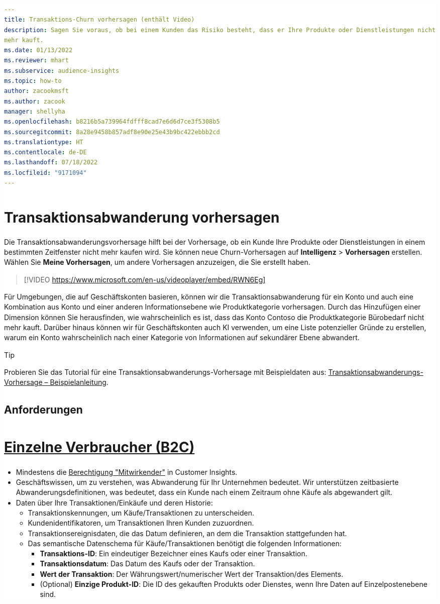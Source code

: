```yaml
---
title: Transaktions-Churn vorhersagen (enthält Video)
description: Sagen Sie voraus, ob bei einem Kunden das Risiko besteht, dass er Ihre Produkte oder Dienstleistungen nicht mehr kauft.
ms.date: 01/13/2022
ms.reviewer: mhart
ms.subservice: audience-insights
ms.topic: how-to
author: zacookmsft
ms.author: zacook
manager: shellyha
ms.openlocfilehash: b8216b5a739964fdfff8cad7e6d6d7ce3f5308b5
ms.sourcegitcommit: 8a28e9458b857adf8e90e25e43b9bc422ebbb2cd
ms.translationtype: HT
ms.contentlocale: de-DE
ms.lasthandoff: 07/18/2022
ms.locfileid: "9171094"
---
```

# <a name="transaction-churn-prediction"></a>Transaktionsabwanderung vorhersagen

Die Transaktionsabwanderungsvorhersage hilft bei der Vorhersage, ob ein Kunde Ihre Produkte oder Dienstleistungen in einem bestimmten Zeitfenster nicht mehr kaufen wird. Sie können neue Churn-Vorhersagen auf **Intelligenz** > **Vorhersagen** erstellen. Wählen Sie **Meine Vorhersagen**, um andere Vorhersagen anzuzeigen, die Sie erstellt haben. 

> [!VIDEO https://www.microsoft.com/en-us/videoplayer/embed/RWN6Eg]

Für Umgebungen, die auf Geschäftskonten basieren, können wir die Transaktionsabwanderung für ein Konto und auch eine Kombination aus Konto und einer anderen Informationsebene wie Produktkategorie vorhersagen. Durch das Hinzufügen einer Dimension können Sie herausfinden, wie wahrscheinlich es ist, dass das Konto Contoso die Produktkategorie Bürobedarf nicht mehr kauft. Darüber hinaus können wir für Geschäftskonten auch KI verwenden, um eine Liste potenzieller Gründe zu erstellen, warum ein Konto wahrscheinlich nach einer Kategorie von Informationen auf sekundärer Ebene abwandert.

> [!TIP]
> Probieren Sie das Tutorial für eine Transaktionsabwanderungs-Vorhersage mit Beispieldaten aus: [Transaktionsabwanderungs-Vorhersage – Beispielanleitung](sample-guide-predict-transactional-churn.md).

## <a name="prerequisites"></a>Anforderungen

# <a name="individual-consumers-b-to-c"></a>[Einzelne Verbraucher (B2C)](#tab/b2c)

- Mindestens die [Berechtigung "Mitwirkender"](permissions.md) in Customer Insights.
- Geschäftswissen, um zu verstehen, was Abwanderung für Ihr Unternehmen bedeutet. Wir unterstützen zeitbasierte Abwanderungsdefinitionen, was bedeutet, dass ein Kunde nach einem Zeitraum ohne Käufe als abgewandert gilt.
- Daten über Ihre Transaktionen/Einkäufe und deren Historie:
    - Transaktionskennungen, um Käufe/Transaktionen zu unterscheiden.
    - Kundenidentifikatoren, um Transaktionen Ihren Kunden zuzuordnen.
    - Transaktionsereignisdaten, die das Datum definieren, an dem die Transaktion stattgefunden hat.
    - Das semantische Datenschema für Käufe/Transaktionen benötigt die folgenden Informationen:
        - **Transaktions-ID**:  Ein eindeutiger Bezeichner eines Kaufs oder einer Transaktion.
        - **Transaktionsdatum**: Das Datum des Kaufs oder der Transaktion.
        - **Wert der Transaktion**: Der Währungswert/numerischer Wert der Transaktion/des Elements.
        - (Optional) **Einzige Produkt-ID**: Die ID des gekauften Produkts oder Dienstes, wenn Ihre Daten auf Einzelpostenebene sind.